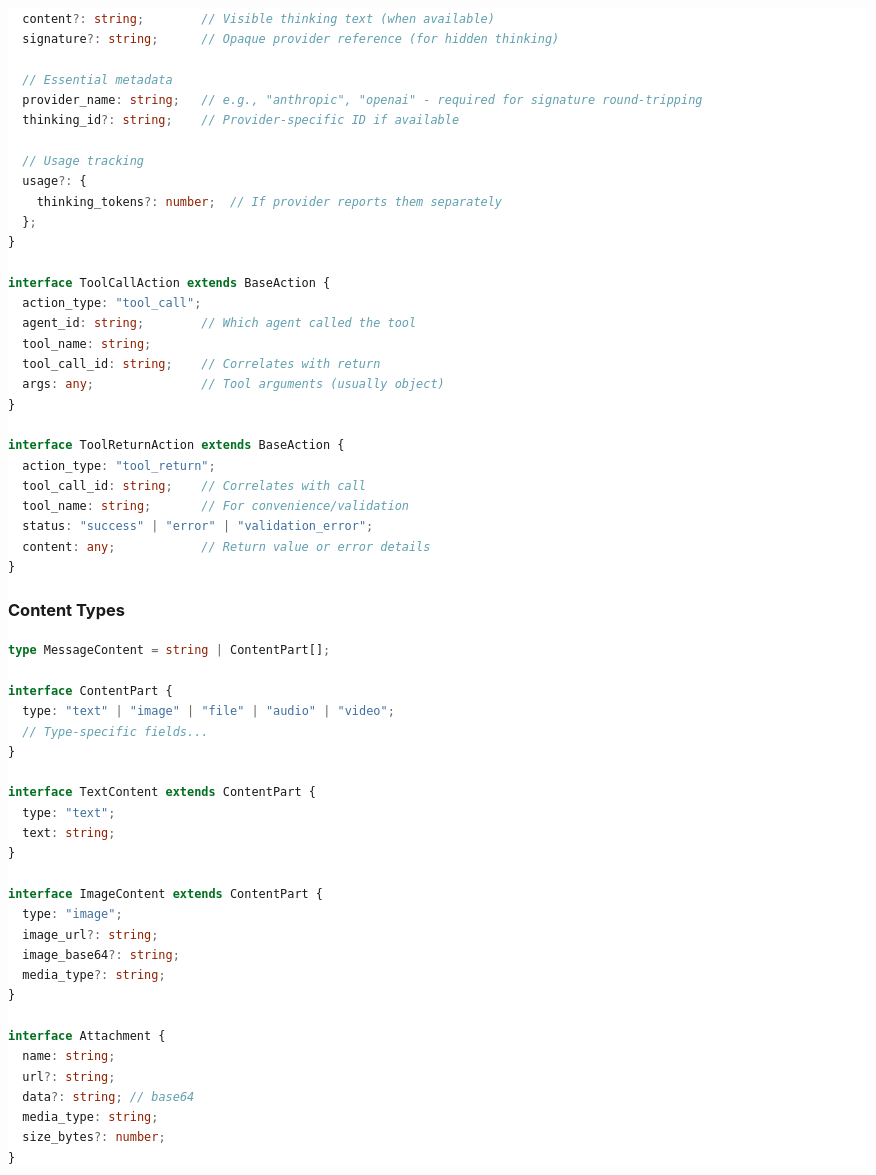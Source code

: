 ```typescript
  content?: string;        // Visible thinking text (when available)
  signature?: string;      // Opaque provider reference (for hidden thinking)

  // Essential metadata
  provider_name: string;   // e.g., "anthropic", "openai" - required for signature round-tripping
  thinking_id?: string;    // Provider-specific ID if available

  // Usage tracking
  usage?: {
    thinking_tokens?: number;  // If provider reports them separately
  };
}

interface ToolCallAction extends BaseAction {
  action_type: "tool_call";
  agent_id: string;        // Which agent called the tool
  tool_name: string;
  tool_call_id: string;    // Correlates with return
  args: any;               // Tool arguments (usually object)
}

interface ToolReturnAction extends BaseAction {
  action_type: "tool_return";
  tool_call_id: string;    // Correlates with call
  tool_name: string;       // For convenience/validation
  status: "success" | "error" | "validation_error";
  content: any;            // Return value or error details
}
```

### Content Types

```typescript
type MessageContent = string | ContentPart[];

interface ContentPart {
  type: "text" | "image" | "file" | "audio" | "video";
  // Type-specific fields...
}

interface TextContent extends ContentPart {
  type: "text";
  text: string;
}

interface ImageContent extends ContentPart {
  type: "image";
  image_url?: string;
  image_base64?: string;
  media_type?: string;
}

interface Attachment {
  name: string;
  url?: string;
  data?: string; // base64
  media_type: string;
  size_bytes?: number;
}
```
